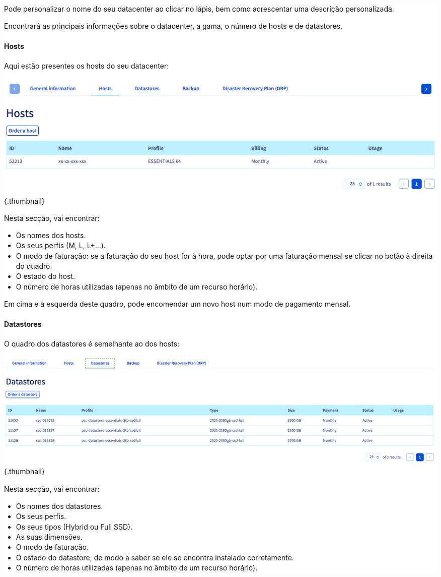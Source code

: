 Pode personalizar o nome do seu datacenter ao clicar no lápis, bem como acrescentar uma descrição personalizada.

Encontrará as principais informações sobre o datacenter, a gama, o número de hosts e de datastores.

#### Hosts

Aqui estão presentes os hosts do seu datacenter:

![Hosts](images/controlpanel12-e.png){.thumbnail}

Nesta secção, vai encontrar:

- Os nomes dos hosts.
- Os seus perfis (M, L, L+...).
- O modo de faturação: se a faturação do seu host for à hora, pode optar por uma faturação mensal se clicar no botão à direita do quadro.
- O estado do host.
- O número de horas utilizadas (apenas no âmbito de um recurso horário).

Em cima e à esquerda deste quadro, pode encomendar um novo host num modo de pagamento mensal.

#### Datastores

O quadro dos datastores é semelhante ao dos hosts:

![Datastores](images/controlpanel13-e.png){.thumbnail}

Nesta secção, vai encontrar:

- Os nomes dos datastores.
- Os seus perfis.
- Os seus tipos (Hybrid ou Full SSD).
- As suas dimensões.
- O modo de faturação.
- O estado do datastore, de modo a saber se ele se encontra instalado corretamente.
- O número de horas utilizadas (apenas no âmbito de um recurso horário).
